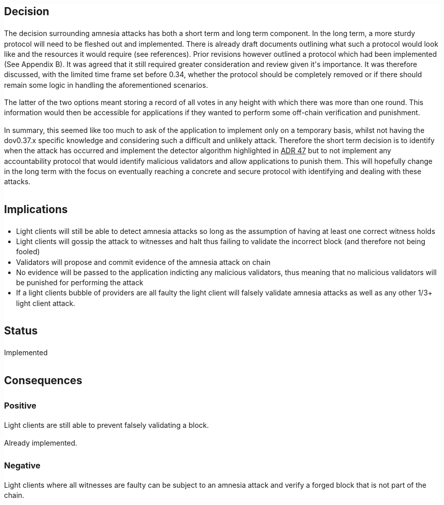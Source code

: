 ## Decision

The decision surrounding amnesia attacks has both a short term and long term component. In the long term, a more sturdy protocol will need to be fleshed out and implemented. There is already draft documents outlining what such a protocol would look like and the resources it would require (see references). Prior revisions however outlined a protocol which had been implemented (See Appendix B). It was agreed that it still required greater consideration and review given it's importance. It was therefore discussed, with the limited time frame set before 0.34, whether the protocol should be completely removed or if there should remain some logic in handling the aforementioned scenarios.

The latter of the two options meant storing a record of all votes in any height with which there was more than one round. This information would then be accessible for applications if they wanted to perform some off-chain verification and punishment.

In summary, this seemed like too much to ask of the application to implement only on a temporary basis, whilst not having the dov0.37.x specific knowledge and considering such a difficult and unlikely attack. Therefore the short term decision is to identify when the attack has occurred and implement the detector algorithm highlighted in [ADR 47](https://github.com/tendermint/tendermint/blob/v0.37.x/docs/architecture/adr-047-handling-evidence-from-light-client.md) but to not implement any accountability protocol that would identify malicious validators and allow applications to punish them. This will hopefully change in the long term with the focus on eventually reaching a concrete and secure protocol with identifying and dealing with these attacks.

## Implications

- Light clients will still be able to detect amnesia attacks so long as the assumption of having at least one correct witness holds
- Light clients will gossip the attack to witnesses and halt thus failing to validate the incorrect block (and therefore not being fooled)
- Validators will propose and commit evidence of the amnesia attack on chain
- No evidence will be passed to the application indicting any malicious validators, thus meaning that no malicious validators will be punished for performing the attack
- If a light clients bubble of providers are all faulty the light client will falsely validate amnesia attacks as well as any other 1/3+ light client attack.

## Status

Implemented

## Consequences

### Positive

Light clients are still able to prevent falsely validating a block.

Already implemented.

### Negative

Light clients where all witnesses are faulty can be subject to an amnesia attack and verify a forged block that is not part of the chain.
